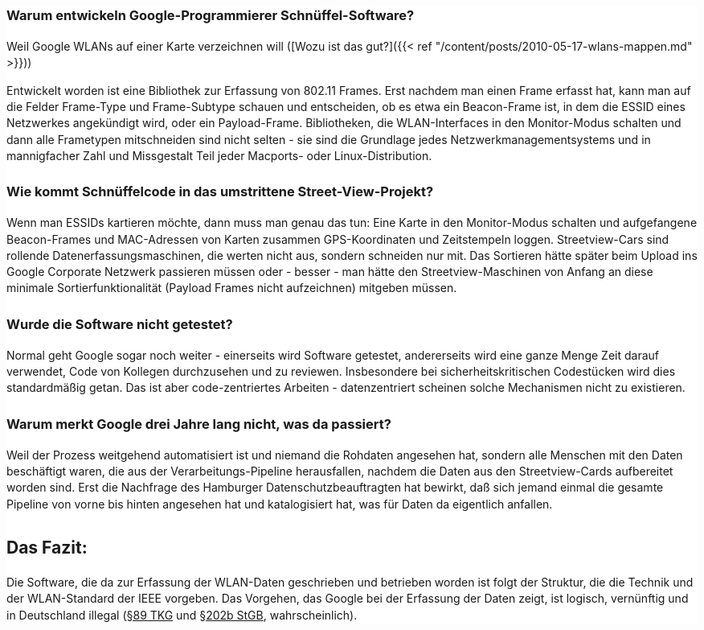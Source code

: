 ### Warum entwickeln Google-Programmierer Schnüffel-Software?

Weil Google WLANs auf einer Karte verzeichnen will 
([Wozu ist das gut?]({{< ref "/content/posts/2010-05-17-wlans-mappen.md" >}}))

Entwickelt worden ist eine Bibliothek zur Erfassung von 802.11 Frames. Erst
nachdem man einen Frame erfasst hat, kann man auf die Felder Frame-Type und
Frame-Subtype schauen und entscheiden, ob es etwa ein Beacon-Frame ist, in
dem die ESSID eines Netzwerkes angekündigt wird, oder ein Payload-Frame.
Bibliotheken, die WLAN-Interfaces in den Monitor-Modus schalten und dann
alle Frametypen mitschneiden sind nicht selten - sie sind die Grundlage
jedes Netzwerkmanagementsystems und in mannigfacher Zahl und Missgestalt Teil
jeder Macports- oder Linux-Distribution.

### Wie kommt Schnüffelcode in das umstrittene Street-View-Projekt?

Wenn man ESSIDs kartieren möchte, dann muss man genau das tun: Eine Karte in
den Monitor-Modus schalten und aufgefangene Beacon-Frames und MAC-Adressen
von Karten zusammen GPS-Koordinaten und Zeitstempeln loggen. Streetview-Cars
sind rollende Datenerfassungsmaschinen, die werten nicht aus, sondern
schneiden nur mit. Das Sortieren hätte später beim Upload ins Google
Corporate Netzwerk passieren müssen oder - besser - man hätte den
Streetview-Maschinen von Anfang an diese minimale Sortierfunktionalität
(Payload Frames nicht aufzeichnen) mitgeben müssen.

### Wurde die Software nicht getestet?

Normal geht Google sogar noch weiter - einerseits wird Software getestet,
andererseits wird eine ganze Menge Zeit darauf verwendet, Code von Kollegen
durchzusehen und zu reviewen. Insbesondere bei sicherheitskritischen
Codestücken wird dies standardmäßig getan. Das ist aber code-zentriertes
Arbeiten - datenzentriert scheinen solche Mechanismen nicht zu existieren.

### Warum merkt Google drei Jahre lang nicht, was da passiert?

Weil der Prozess weitgehend automatisiert ist und niemand die Rohdaten
angesehen hat, sondern alle Menschen mit den Daten beschäftigt waren, die
aus der Verarbeitungs-Pipeline herausfallen, nachdem die Daten aus den
Streetview-Cards aufbereitet worden sind. Erst die Nachfrage des Hamburger
Datenschutzbeauftragten hat bewirkt, daß sich jemand einmal die gesamte
Pipeline von vorne bis hinten angesehen hat und katalogisiert hat, was für
Daten da eigentlich anfallen.

## Das Fazit:

Die Software, die da zur Erfassung der WLAN-Daten geschrieben und betrieben
worden ist folgt der Struktur, die die Technik und der WLAN-Standard der
IEEE vorgeben. Das Vorgehen, das Google bei der Erfassung der Daten zeigt,
ist logisch, vernünftig und in Deutschland illegal 
([§89 TKG](http://dejure.org/gesetze/TKG/89.html) und 
[§202b StGB](http://dejure.org/gesetze/StGB/202b.html), wahrscheinlich).
